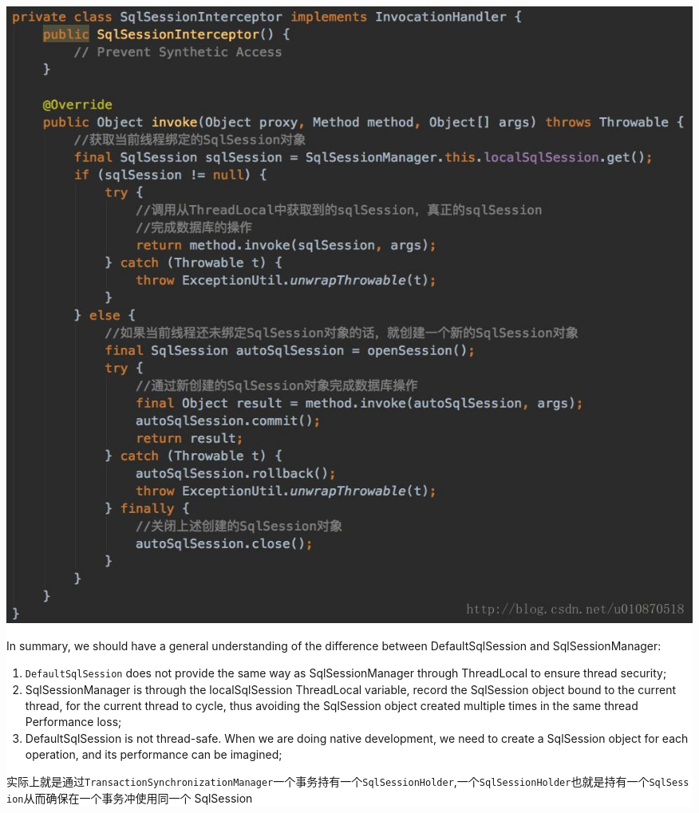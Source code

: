 ![ ](../../assets/ea7cc10179b73f42fa249d44583810c5.png)

In summary, we should have a general understanding of the difference between DefaultSqlSession and SqlSessionManager:

1. `DefaultSqlSession` does not provide the same way as SqlSessionManager through ThreadLocal to ensure thread security;
2.  SqlSessionManager is through the localSqlSession ThreadLocal variable, record the SqlSession object bound to the current thread, for the current thread to cycle, thus avoiding the SqlSession object created multiple times in the same thread Performance loss;
3.  DefaultSqlSession is not thread-safe. When we are doing native development, we need to create a SqlSession object for each operation, and its performance can be imagined;

实际上就是通过`TransactionSynchronizationManager`一个事务持有一个`SqlSessionHolder`,一个`SqlSessionHolder`也就是持有一个`SqlSession`从而确保在一个事务冲使用同一个 SqlSession

